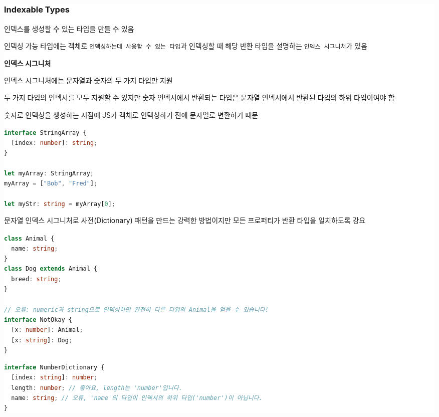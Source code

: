 

### Indexable Types

인덱스를 생성할 수 있는 타입을 만들 수 있음

인덱싱 가능 타입에는 객체로 `인덱싱하는데 사용할 수 있는 타입`과 인덱싱할 때 해당 반환 타입을 설명하는 `인덱스 시그니처`가 있음



**인덱스 시그니처**

인덱스 시그니처에는 문자열과 숫자의 두 가지 타입만 지원

두 가지 타입의 인덱서를 모두 지원할 수 있지만 숫자 인덱서에서 반환되는 타입은 문자열 인덱서에서 반환된 타입의 하위 타입이여야 함

숫자로 인덱싱을 생성하는 시점에 JS가 객체로 인덱싱하기 전에 문자열로 변환하기 때문



```typescript
interface StringArray {
  [index: number]: string;
}

let myArray: StringArray;
myArray = ["Bob", "Fred"];

let myStr: string = myArray[0];
```



문자열 인덱스 시그니처로 사전(Dictionary) 패턴을 만드는 강력한 방법이지만 모든 프로퍼티가 반환 타입을 일치하도록 강요

```typescript
class Animal {
  name: string;
}
class Dog extends Animal {
  breed: string;
}

// 오류: numeric과 string으로 인덱싱하면 완전히 다른 타입의 Animal을 얻을 수 있습니다!
interface NotOkay {
  [x: number]: Animal;
  [x: string]: Dog;
}
```





```typescript
interface NumberDictionary {
  [index: string]: number;
  length: number; // 좋아요, length는 'number'입니다.
  name: string; // 오류, 'name'의 타입이 인덱서의 하위 타입('number')이 아닙니다.
}
```


  [propName: string]: any;